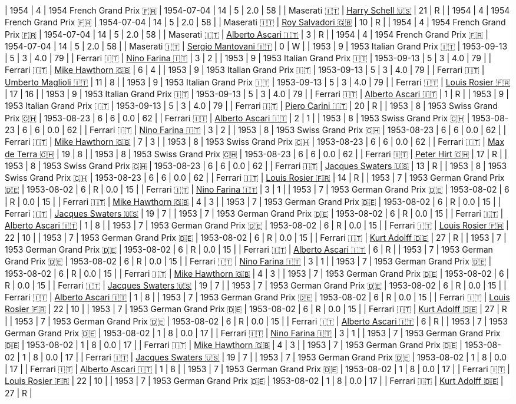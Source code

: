 | 1954 | 4 | 1954 French Grand Prix 🇫🇷 | 1954-07-04 | 14 | 5 | 2.0 | 58 |   | Maserati 🇮🇹 | [Harry Schell 🇺🇸](/f1/drivers/schell) | 21 | R |
| 1954 | 4 | 1954 French Grand Prix 🇫🇷 | 1954-07-04 | 14 | 5 | 2.0 | 58 |   | Maserati 🇮🇹 | [Roy Salvadori 🇬🇧](/f1/drivers/salvadori) | 10 | R |
| 1954 | 4 | 1954 French Grand Prix 🇫🇷 | 1954-07-04 | 14 | 5 | 2.0 | 58 |   | Maserati 🇮🇹 | [Alberto Ascari 🇮🇹](/f1/drivers/ascari) | 3 | R |
| 1954 | 4 | 1954 French Grand Prix 🇫🇷 | 1954-07-04 | 14 | 5 | 2.0 | 58 |   | Maserati 🇮🇹 | [Sergio Mantovani 🇮🇹](/f1/drivers/mantovani) | 0 | W |
| 1953 | 9 | 1953 Italian Grand Prix 🇮🇹 | 1953-09-13 | 5 | 3 | 4.0 | 79 |   | Ferrari 🇮🇹 | [Nino Farina 🇮🇹](/f1/drivers/farina) | 3 | 2 |
| 1953 | 9 | 1953 Italian Grand Prix 🇮🇹 | 1953-09-13 | 5 | 3 | 4.0 | 79 |   | Ferrari 🇮🇹 | [Mike Hawthorn 🇬🇧](/f1/drivers/hawthorn) | 6 | 4 |
| 1953 | 9 | 1953 Italian Grand Prix 🇮🇹 | 1953-09-13 | 5 | 3 | 4.0 | 79 |   | Ferrari 🇮🇹 | [Umberto Maglioli 🇮🇹](/f1/drivers/maglioli) | 11 | 8 |
| 1953 | 9 | 1953 Italian Grand Prix 🇮🇹 | 1953-09-13 | 5 | 3 | 4.0 | 79 |   | Ferrari 🇮🇹 | [Louis Rosier 🇫🇷](/f1/drivers/rosier) | 17 | 16 |
| 1953 | 9 | 1953 Italian Grand Prix 🇮🇹 | 1953-09-13 | 5 | 3 | 4.0 | 79 |   | Ferrari 🇮🇹 | [Alberto Ascari 🇮🇹](/f1/drivers/ascari) | 1 | R |
| 1953 | 9 | 1953 Italian Grand Prix 🇮🇹 | 1953-09-13 | 5 | 3 | 4.0 | 79 |   | Ferrari 🇮🇹 | [Piero Carini 🇮🇹](/f1/drivers/carini) | 20 | R |
| 1953 | 8 | 1953 Swiss Grand Prix 🇨🇭 | 1953-08-23 | 6 | 6 | 0.0 | 62 |   | Ferrari 🇮🇹 | [Alberto Ascari 🇮🇹](/f1/drivers/ascari) | 2 | 1 |
| 1953 | 8 | 1953 Swiss Grand Prix 🇨🇭 | 1953-08-23 | 6 | 6 | 0.0 | 62 |   | Ferrari 🇮🇹 | [Nino Farina 🇮🇹](/f1/drivers/farina) | 3 | 2 |
| 1953 | 8 | 1953 Swiss Grand Prix 🇨🇭 | 1953-08-23 | 6 | 6 | 0.0 | 62 |   | Ferrari 🇮🇹 | [Mike Hawthorn 🇬🇧](/f1/drivers/hawthorn) | 7 | 3 |
| 1953 | 8 | 1953 Swiss Grand Prix 🇨🇭 | 1953-08-23 | 6 | 6 | 0.0 | 62 |   | Ferrari 🇮🇹 | [Max de Terra 🇨🇭](/f1/drivers/terra) | 19 | 8 |
| 1953 | 8 | 1953 Swiss Grand Prix 🇨🇭 | 1953-08-23 | 6 | 6 | 0.0 | 62 |   | Ferrari 🇮🇹 | [Peter Hirt 🇨🇭](/f1/drivers/hirt) | 17 | R |
| 1953 | 8 | 1953 Swiss Grand Prix 🇨🇭 | 1953-08-23 | 6 | 6 | 0.0 | 62 |   | Ferrari 🇮🇹 | [Jacques Swaters 🇺🇸](/f1/drivers/swaters) | 13 | R |
| 1953 | 8 | 1953 Swiss Grand Prix 🇨🇭 | 1953-08-23 | 6 | 6 | 0.0 | 62 |   | Ferrari 🇮🇹 | [Louis Rosier 🇫🇷](/f1/drivers/rosier) | 14 | R |
| 1953 | 7 | 1953 German Grand Prix 🇩🇪 | 1953-08-02 | 6 | R | 0.0 | 15 |   | Ferrari 🇮🇹 | [Nino Farina 🇮🇹](/f1/drivers/farina) | 3 | 1 |
| 1953 | 7 | 1953 German Grand Prix 🇩🇪 | 1953-08-02 | 6 | R | 0.0 | 15 |   | Ferrari 🇮🇹 | [Mike Hawthorn 🇬🇧](/f1/drivers/hawthorn) | 4 | 3 |
| 1953 | 7 | 1953 German Grand Prix 🇩🇪 | 1953-08-02 | 6 | R | 0.0 | 15 |   | Ferrari 🇮🇹 | [Jacques Swaters 🇺🇸](/f1/drivers/swaters) | 19 | 7 |
| 1953 | 7 | 1953 German Grand Prix 🇩🇪 | 1953-08-02 | 6 | R | 0.0 | 15 |   | Ferrari 🇮🇹 | [Alberto Ascari 🇮🇹](/f1/drivers/ascari) | 1 | 8 |
| 1953 | 7 | 1953 German Grand Prix 🇩🇪 | 1953-08-02 | 6 | R | 0.0 | 15 |   | Ferrari 🇮🇹 | [Louis Rosier 🇫🇷](/f1/drivers/rosier) | 22 | 10 |
| 1953 | 7 | 1953 German Grand Prix 🇩🇪 | 1953-08-02 | 6 | R | 0.0 | 15 |   | Ferrari 🇮🇹 | [Kurt Adolff 🇩🇪](/f1/drivers/adolff) | 27 | R |
| 1953 | 7 | 1953 German Grand Prix 🇩🇪 | 1953-08-02 | 6 | R | 0.0 | 15 |   | Ferrari 🇮🇹 | [Alberto Ascari 🇮🇹](/f1/drivers/ascari) | 6 | R |
| 1953 | 7 | 1953 German Grand Prix 🇩🇪 | 1953-08-02 | 6 | R | 0.0 | 15 |   | Ferrari 🇮🇹 | [Nino Farina 🇮🇹](/f1/drivers/farina) | 3 | 1 |
| 1953 | 7 | 1953 German Grand Prix 🇩🇪 | 1953-08-02 | 6 | R | 0.0 | 15 |   | Ferrari 🇮🇹 | [Mike Hawthorn 🇬🇧](/f1/drivers/hawthorn) | 4 | 3 |
| 1953 | 7 | 1953 German Grand Prix 🇩🇪 | 1953-08-02 | 6 | R | 0.0 | 15 |   | Ferrari 🇮🇹 | [Jacques Swaters 🇺🇸](/f1/drivers/swaters) | 19 | 7 |
| 1953 | 7 | 1953 German Grand Prix 🇩🇪 | 1953-08-02 | 6 | R | 0.0 | 15 |   | Ferrari 🇮🇹 | [Alberto Ascari 🇮🇹](/f1/drivers/ascari) | 1 | 8 |
| 1953 | 7 | 1953 German Grand Prix 🇩🇪 | 1953-08-02 | 6 | R | 0.0 | 15 |   | Ferrari 🇮🇹 | [Louis Rosier 🇫🇷](/f1/drivers/rosier) | 22 | 10 |
| 1953 | 7 | 1953 German Grand Prix 🇩🇪 | 1953-08-02 | 6 | R | 0.0 | 15 |   | Ferrari 🇮🇹 | [Kurt Adolff 🇩🇪](/f1/drivers/adolff) | 27 | R |
| 1953 | 7 | 1953 German Grand Prix 🇩🇪 | 1953-08-02 | 6 | R | 0.0 | 15 |   | Ferrari 🇮🇹 | [Alberto Ascari 🇮🇹](/f1/drivers/ascari) | 6 | R |
| 1953 | 7 | 1953 German Grand Prix 🇩🇪 | 1953-08-02 | 1 | 8 | 0.0 | 17 |   | Ferrari 🇮🇹 | [Nino Farina 🇮🇹](/f1/drivers/farina) | 3 | 1 |
| 1953 | 7 | 1953 German Grand Prix 🇩🇪 | 1953-08-02 | 1 | 8 | 0.0 | 17 |   | Ferrari 🇮🇹 | [Mike Hawthorn 🇬🇧](/f1/drivers/hawthorn) | 4 | 3 |
| 1953 | 7 | 1953 German Grand Prix 🇩🇪 | 1953-08-02 | 1 | 8 | 0.0 | 17 |   | Ferrari 🇮🇹 | [Jacques Swaters 🇺🇸](/f1/drivers/swaters) | 19 | 7 |
| 1953 | 7 | 1953 German Grand Prix 🇩🇪 | 1953-08-02 | 1 | 8 | 0.0 | 17 |   | Ferrari 🇮🇹 | [Alberto Ascari 🇮🇹](/f1/drivers/ascari) | 1 | 8 |
| 1953 | 7 | 1953 German Grand Prix 🇩🇪 | 1953-08-02 | 1 | 8 | 0.0 | 17 |   | Ferrari 🇮🇹 | [Louis Rosier 🇫🇷](/f1/drivers/rosier) | 22 | 10 |
| 1953 | 7 | 1953 German Grand Prix 🇩🇪 | 1953-08-02 | 1 | 8 | 0.0 | 17 |   | Ferrari 🇮🇹 | [Kurt Adolff 🇩🇪](/f1/drivers/adolff) | 27 | R |